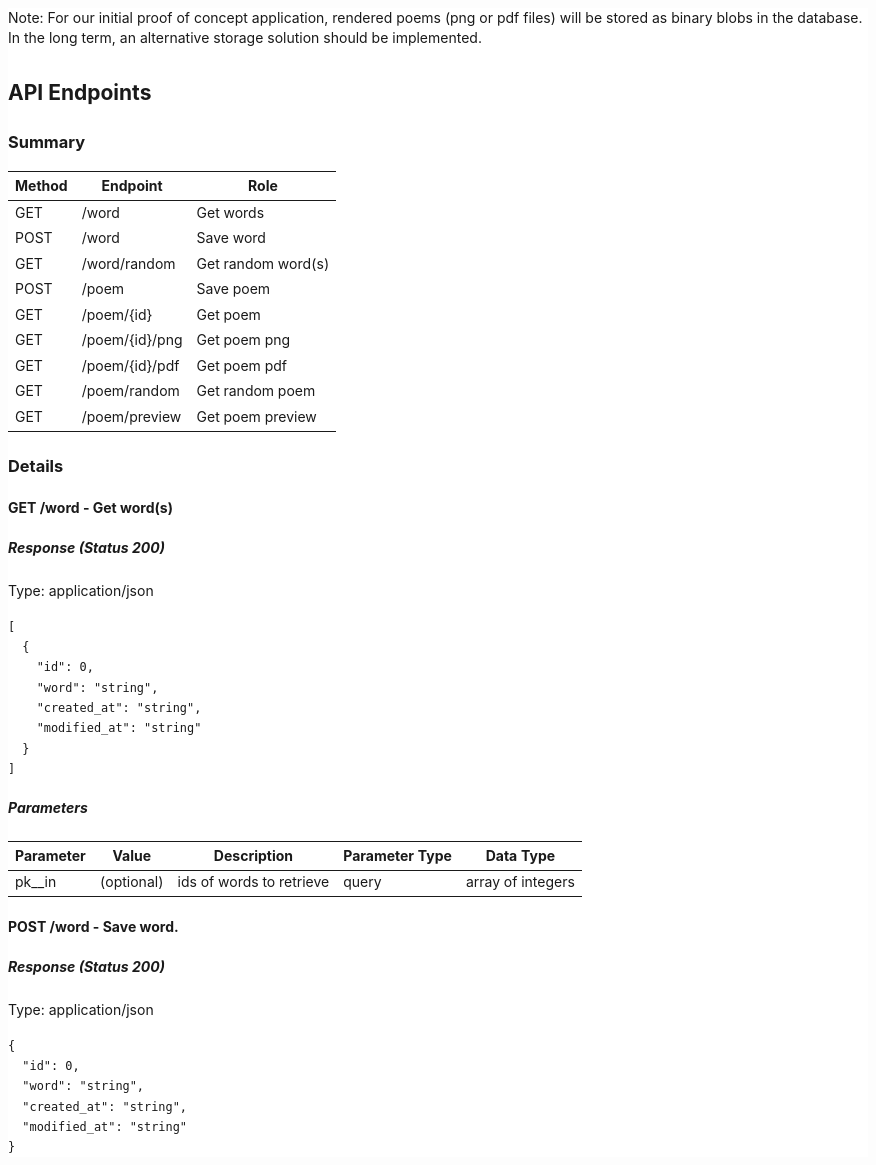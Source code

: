 Note: For our initial proof of concept application, rendered poems (png or pdf files) will 
be stored as binary blobs in the database. In the long term, an alternative storage solution 
should be implemented.


## API Endpoints

### Summary

Method  | Endpoint        | Role
--------|-----------------|------------
GET     | /word           | Get words
POST    | /word           | Save word
GET     | /word/random    | Get random word(s)
POST    | /poem           | Save poem
GET     | /poem/{id}      | Get poem
GET     | /poem/{id}/png  | Get poem png
GET     | /poem/{id}/pdf  | Get poem pdf
GET     | /poem/random    | Get random poem
GET     | /poem/preview   | Get poem preview

### Details

#### GET /word - Get word(s)

##### Response (Status 200)

Type: application/json

    [
      {
        "id": 0,
        "word": "string",
        "created_at": "string",
        "modified_at": "string"
      }
    ]

##### Parameters

Parameter   | Value       | Description               | Parameter Type  | Data Type
------------|-------------|---------------------------|-----------------|------------------
pk__in      | (optional)  | ids of words to retrieve  | query           | array of integers


#### POST /word - Save word.

##### Response (Status 200)

Type: application/json

    {
      "id": 0,
      "word": "string",
      "created_at": "string",
      "modified_at": "string"
    }
